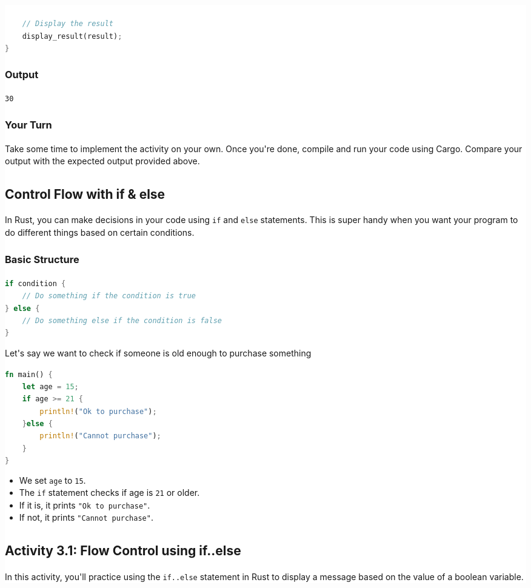 ```rust
    
    // Display the result
    display_result(result);
}
```
### Output

```
30
```

### Your Turn

Take some time to implement the activity on your own. Once you're done, compile and run your code using Cargo. Compare your output with the expected output provided above.

## Control Flow with if & else

In Rust, you can make decisions in your code using `if` and `else` statements. This is super handy when you want your program to do different things based on certain conditions.

### Basic Structure

```rust
if condition {
    // Do something if the condition is true
} else {
    // Do something else if the condition is false
}
```
Let's say we want to check if someone is old enough to purchase something

```rust
fn main() {
    let age = 15;
    if age >= 21 {
        println!("Ok to purchase");
    }else {
        println!("Cannot purchase");
    }
}
```

- We set `age` to `15`.
- The `if` statement checks if age is `21` or older.
- If it is, it prints `"Ok to purchase"`.
- If not, it prints `"Cannot purchase"`.

## Activity 3.1: Flow Control using if..else

In this activity, you'll practice using the `if..else` statement in Rust to display a message based on the value of a boolean variable.
